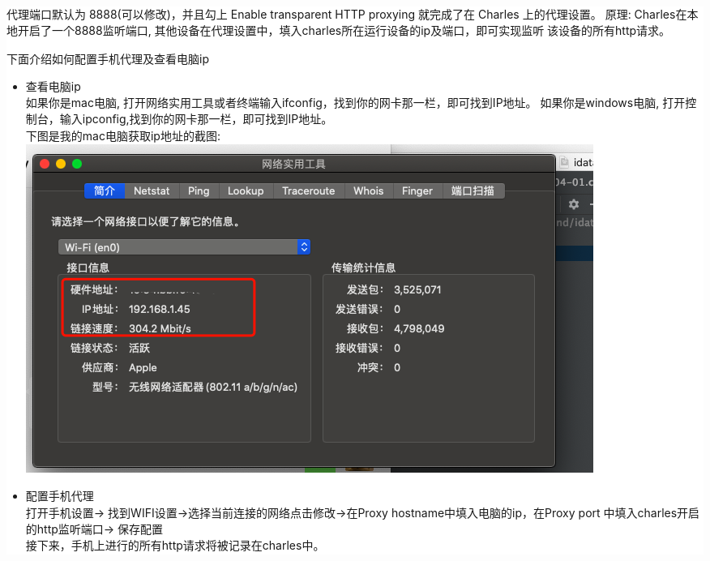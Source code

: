 代理端口默认为 8888(可以修改)，并且勾上 Enable transparent HTTP proxying 就完成了在 Charles 上的代理设置。 
原理: Charles在本地开启了一个8888监听端口, 其他设备在代理设置中，填入charles所在运行设备的ip及端口，即可实现监听
该设备的所有http请求。  

下面介绍如何配置手机代理及查看电脑ip  
* 查看电脑ip  
如果你是mac电脑, 打开网络实用工具或者终端输入ifconfig，找到你的网卡那一栏，即可找到IP地址。
如果你是windows电脑, 打开控制台，输入ipconfig,找到你的网卡那一栏，即可找到IP地址。  
下图是我的mac电脑获取ip地址的截图:
![](./pic/ip地址.png)  

* 配置手机代理  
打开手机设置-> 找到WIFI设置->选择当前连接的网络点击修改->在Proxy hostname中填入电脑的ip，在Proxy port
中填入charles开启的http监听端口-> 保存配置  
接下来，手机上进行的所有http请求将被记录在charles中。